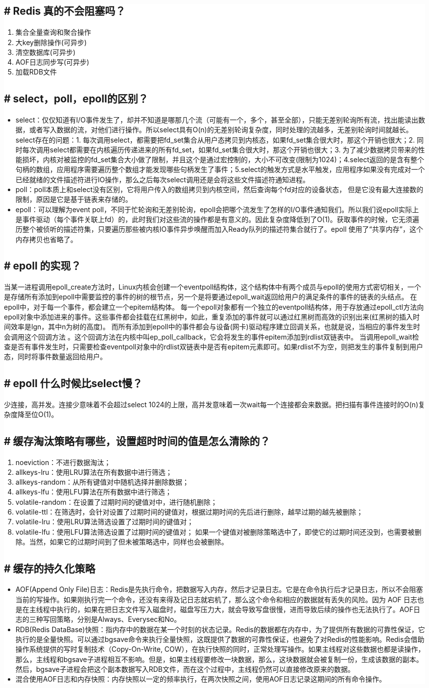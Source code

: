## \# Redis 真的不会阻塞吗？
1. 集合全量查询和聚合操作
2. 大key删除操作(可异步)
3. 清空数据库(可异步)
4. AOF日志同步写(可异步)
5. 加载RDB文件

## \# select，poll，epoll的区别？
- select：仅仅知道有I/O事件发生了，却并不知道是哪那几个流（可能有一个，多个，甚至全部），只能无差别轮询所有流，找出能读出数据，或者写入数据的流，对他们进行操作。所以select具有O(n)的无差别轮询复杂度，同时处理的流越多，无差别轮询时间就越长。select存在的问题：1. 每次调用select，都需要把fd_set集合从用户态拷贝到内核态，如果fd_set集合很大时，那这个开销也很大；2. 同时每次调用select都需要在内核遍历传递进来的所有fd_set，如果fd_set集合很大时，那这个开销也很大；3. 为了减少数据拷贝带来的性能损坏，内核对被监控的fd_set集合大小做了限制，并且这个是通过宏控制的，大小不可改变(限制为1024)；4.select返回的是含有整个句柄的数组，应用程序需要遍历整个数组才能发现哪些句柄发生了事件；5.select的触发方式是水平触发，应用程序如果没有完成对一个已经就绪的文件描述符进行IO操作，那么之后每次select调用还是会将这些文件描述符通知进程。
- poll：poll本质上和select没有区别，它将用户传入的数组拷贝到内核空间，然后查询每个fd对应的设备状态， 但是它没有最大连接数的限制，原因是它是基于链表来存储的。
- epoll：可以理解为event poll，不同于忙轮询和无差别轮询，epoll会把哪个流发生了怎样的I/O事件通知我们。所以我们说epoll实际上是事件驱动（每个事件关联上fd）的，此时我们对这些流的操作都是有意义的。因此复杂度降低到了O(1)。获取事件的时候，它无须遍历整个被侦听的描述符集，只要遍历那些被内核IO事件异步唤醒而加入Ready队列的描述符集合就行了。epoll 使用了“共享内存”，这个内存拷贝也省略了。

## \# epoll 的实现？
当某一进程调用epoll_create方法时，Linux内核会创建一个eventpoll结构体，这个结构体中有两个成员与epoll的使用方式密切相关，一个是存储所有添加到epoll中需要监控的事件的树的根节点，另一个是将要通过epoll_wait返回给用户的满足条件的事件的链表的头结点。
在epoll中，对于每一个事件，都会建立一个epitem结构体。
每一个epoll对象都有一个独立的eventpoll结构体，用于存放通过epoll_ctl方法向epoll对象中添加进来的事件。这些事件都会挂载在红黑树中，如此，重复添加的事件就可以通过红黑树而高效的识别出来(红黑树的插入时间效率是lgn，其中n为树的高度)。
而所有添加到epoll中的事件都会与设备(网卡)驱动程序建立回调关系，也就是说，当相应的事件发生时会调用这个回调方法 。这个回调方法在内核中叫ep_poll_callback，它会将发生的事件epitem添加到rdlist双链表中。
当调用epoll_wait检查是否有事件发生时，只需要检查eventpoll对象中的rdlist双链表中是否有epitem元素即可。如果rdlist不为空，则把发生的事件复制到用户态，同时将事件数量返回给用户。

## \# epoll 什么时候比select慢？
少连接，高并发。连接少意味着不会超过select 1024的上限，高并发意味着一次wait每一个连接都会来数据。把扫描有事件连接时的O(n)复杂度降至位O(1)。

## \# 缓存淘汰策略有哪些，设置超时时间的值是怎么清除的？
1. noeviction：不进行数据淘汰；
2. allkeys-lru：使用LRU算法在所有数据中进行筛选；
3. allkeys-random：从所有键值对中随机选择并删除数据；
4. allkeys-lfu：使用LFU算法在所有数据中进行筛选；
5. volatile-random：在设置了过期时间的键值对中，进行随机删除；
6. volatile-ttl：在筛选时，会针对设置了过期时间的键值对，根据过期时间的先后进行删除，越早过期的越先被删除；
7. volatile-lru：使用LRU算法筛选设置了过期时间的键值对；
8. volatile-lfu：使用LFU算法筛选设置了过期时间的键值对；
如果一个键值对被删除策略选中了，即使它的过期时间还没到，也需要被删除。当然，如果它的过期时间到了但未被策略选中，同样也会被删除。

## \# 缓存的持久化策略
- AOF(Append Only File)日志：Redis是先执行命令，把数据写入内存，然后才记录日志。它是在命令执行后才记录日志，所以不会阻塞当前的写操作。如果刚执行完一个命令，还没有来得及记日志就宕机了，那么这个命令和相应的数据就有丢失的风险。因为 AOF 日志也是在主线程中执行的，如果在把日志文件写入磁盘时，磁盘写压力大，就会导致写盘很慢，进而导致后续的操作也无法执行了。AOF日志的三种写回策略，分别是Always、Everysec和No。
- RDB(Redis DataBase)快照：指内存中的数据在某一个时刻的状态记录。Redis的数据都在内存中，为了提供所有数据的可靠性保证，它执行的是全量快照。可以通过bgsave命令来执行全量快照，这既提供了数据的可靠性保证，也避免了对Redis的性能影响。Redis会借助操作系统提供的写时复制技术（Copy-On-Write, COW），在执行快照的同时，正常处理写操作。如果主线程对这些数据也都是读操作，那么，主线程和bgsave子进程相互不影响。但是，如果主线程要修改一块数据，那么，这块数据就会被复制一份，生成该数据的副本。然后，bgsave子进程会把这个副本数据写入RDB文件，而在这个过程中，主线程仍然可以直接修改原来的数据。
- 混合使用AOF日志和内存快照：内存快照以一定的频率执行，在两次快照之间，使用AOF日志记录这期间的所有命令操作。
